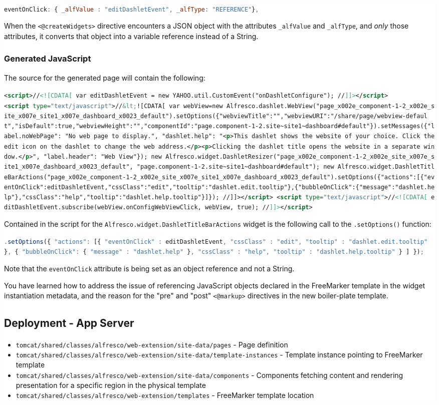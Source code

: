 ```javascript
eventOnClick: { _alfValue : "editDashletEvent", _alfType: "REFERENCE"},
```

When the `<@createWidgets>` directive encounters a JSON object with the attributes `_alfValue` and `_alfType`, 
and *only* those attributes, it converts that object into a variable reference instead of a String.

### Generated JavaScript

The source for the generated page will contain the following:

```xml
<script>//<![CDATA[ var editDashletEvent = new YAHOO.util.CustomEvent("onDashletConfigure"); //]]></script> 
<script type="text/javascript">//&lt;![CDATA[ var webView=new Alfresco.dashlet.WebView("page_x002e_component-1-2_x002e_site_x007e_site1_x007e_dashboard_x0023_default").setOptions({"webviewTitle":"","webviewURI":"/share/page/webview-default","isDefault":true,"webviewHeight":"","componentId":"page.component-1-2.site~site1~dashboard#default"}).setMessages({"label.noWebPage": "No web page to display.", "dashlet.help": "<p>This dashlet shows the website of your choice. Click the edit icon on the dashlet to change the web address.</p><p>Clicking the dashlet title opens the website in a separate window.</p>", "label.header": "Web View"}); new Alfresco.widget.DashletResizer("page_x002e_component-1-2_x002e_site_x007e_site1_x007e_dashboard_x0023_default", "page.component-1-2.site~site1~dashboard#default"); new Alfresco.widget.DashletTitleBarActions("page_x002e_component-1-2_x002e_site_x007e_site1_x007e_dashboard_x0023_default").setOptions({"actions":[{"eventOnClick":editDashletEvent,"cssClass":"edit","tooltip":"dashlet.edit.tooltip"},{"bubbleOnClick":{"message":"dashlet.help"},"cssClass":"help","tooltip":"dashlet.help.tooltip"}]}); //]]></script> <script type="text/javascript">//<![CDATA[ editDashletEvent.subscribe(webView.onConfigWebViewClick, webView, true); //]]></script> 
```

Contained in the script for the `Alfresco.widget.DashletTitleBarActions` widget is the following call to the `.setOptions()` function:

```javascript
.setOptions({ "actions": [{ "eventOnClick" : editDashletEvent, "cssClass" : "edit", "tooltip" : "dashlet.edit.tooltip" }, { "bubbleOnClick": { "message" : "dashlet.help" }, "cssClass" : "help", "tooltip" : "dashlet.help.tooltip" } ] });
```

Note that the `eventOnClick` attribute is being set as an object reference and not a String.

You have learned how to address the issue of referencing JavaScript objects declared in the FreeMarker template in the 
widget instantiation metadata, and the reason for the "pre" and "post" `<@markup>` directives in the new boiler-plate template.

## Deployment - App Server

* `tomcat/shared/classes/alfresco/web-extension/site-data/pages` - Page definition
* `tomcat/shared/classes/alfresco/web-extension/site-data/template-instances` - Template instance pointing to FreeMarker template
* `tomcat/shared/classes/alfresco/web-extension/site-data/components` - Components fetching content and rendering presentation for a specific region in the physical template
* `tomcat/shared/classes/alfresco/web-extension/templates` - FreeMarker template location
